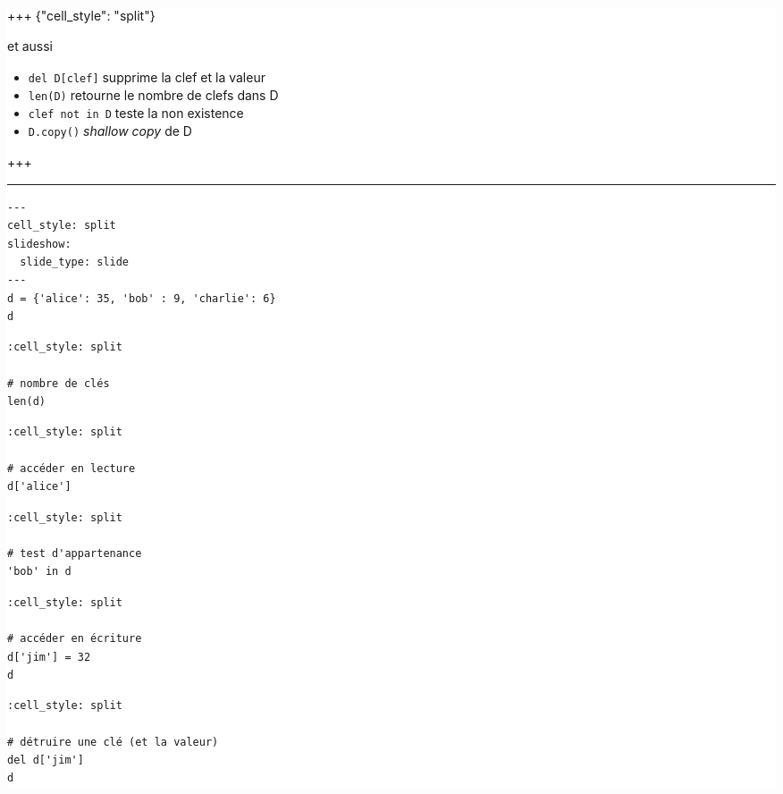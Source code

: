 +++ {"cell_style": "split"}

et aussi

* `del D[clef]` supprime la clef et la valeur
* `len(D)` retourne le nombre de clefs dans D
* `clef not in D` teste la non existence
* `D.copy()` *shallow copy* de D

+++

***

```{code-cell} ipython3
---
cell_style: split
slideshow:
  slide_type: slide
---
d = {'alice': 35, 'bob' : 9, 'charlie': 6}
d
```

```{code-cell} ipython3
:cell_style: split

# nombre de clés
len(d)
```

```{code-cell} ipython3
:cell_style: split

# accéder en lecture
d['alice']
```

```{code-cell} ipython3
:cell_style: split

# test d'appartenance
'bob' in d
```

```{code-cell} ipython3
:cell_style: split

# accéder en écriture
d['jim'] = 32
d
```

```{code-cell} ipython3
:cell_style: split

# détruire une clé (et la valeur)
del d['jim']
d
```
